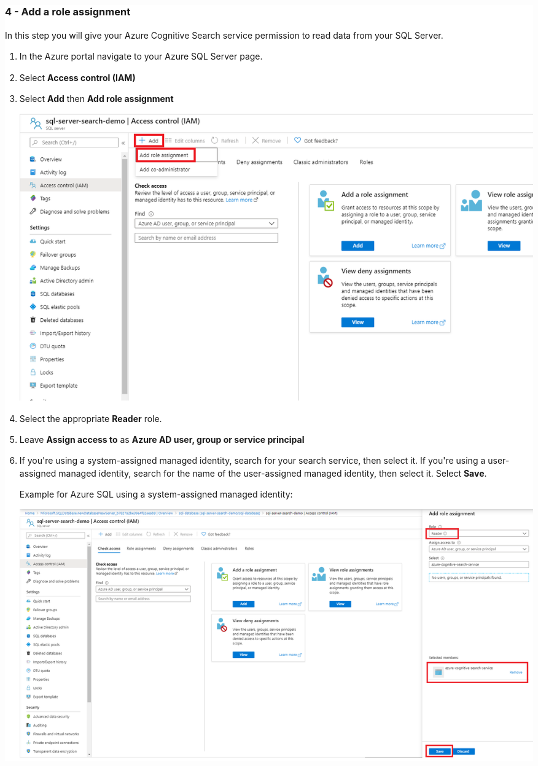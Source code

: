 ### 4 - Add a role assignment

In this step you will give your Azure Cognitive Search service permission to read data from your SQL Server.

1. In the Azure portal navigate to your Azure SQL Server page.
2. Select **Access control (IAM)**
3. Select **Add** then **Add role assignment**

    ![Add role assignment](./media/search-managed-identities/add-role-assignment-sql-server.png "Add role assignment")

4. Select the appropriate **Reader** role.
5. Leave **Assign access to** as **Azure AD user, group or service principal**
6. If you're using a system-assigned managed identity, search for your search service, then select it. If you're using a user-assigned managed identity, search for the name of the user-assigned managed identity, then select it. Select **Save**.

    Example for Azure SQL using a system-assigned managed identity:

    ![Add reader role assignment](./media/search-managed-identities/add-role-assignment-sql-server-reader-role.png "Add reader role assignment")